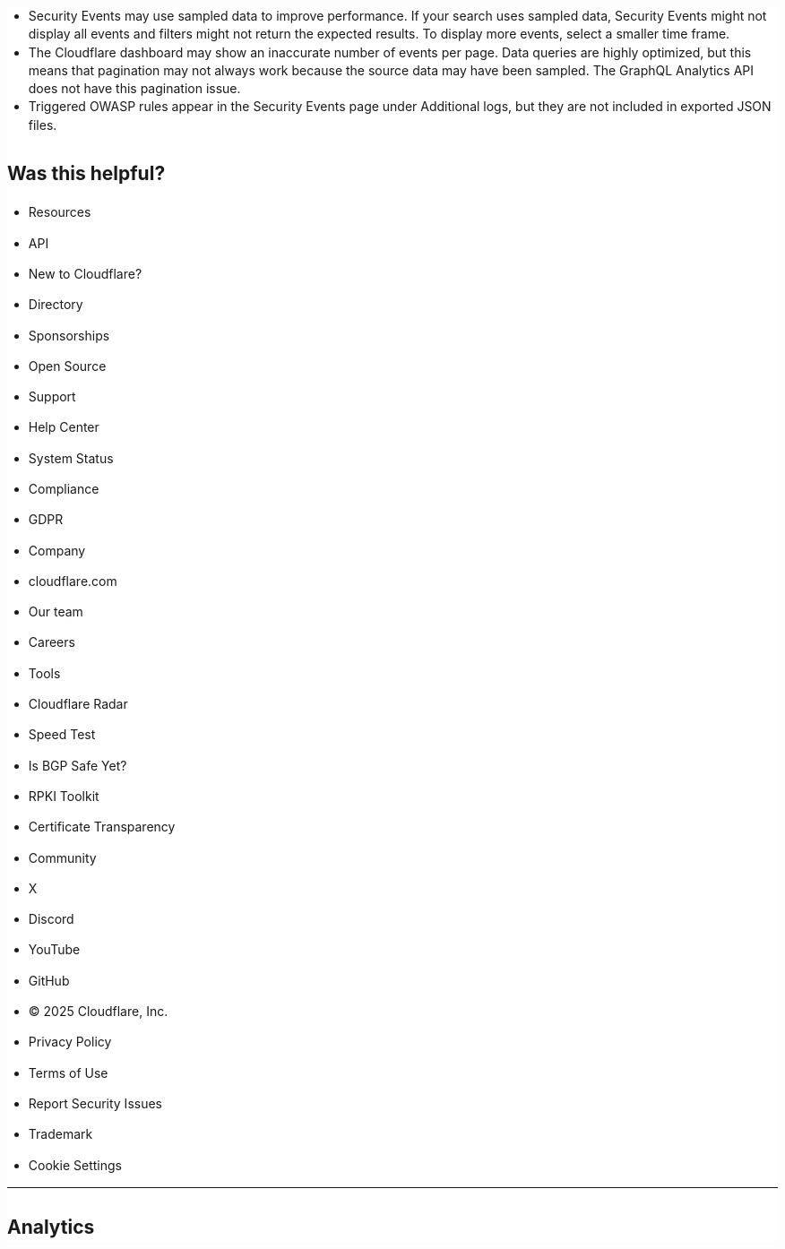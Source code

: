 - Security Events may use sampled data to improve performance. If your search uses sampled data, Security Events might not display all events and filters might not return the expected results. To display more events, select a smaller time frame.
- The Cloudflare dashboard may show an inaccurate number of events per page. Data queries are highly optimized, but this means that pagination may not always work because the source data may have been sampled. The GraphQL Analytics API does not have this pagination issue.
- Triggered OWASP rules appear in the Security Events page under Additional logs, but they are not included in exported JSON files.

## Was this helpful?

- Resources
- API
- New to Cloudflare?
- Directory
- Sponsorships
- Open Source

- Support
- Help Center
- System Status
- Compliance
- GDPR

- Company
- cloudflare.com
- Our team
- Careers

- Tools
- Cloudflare Radar
- Speed Test
- Is BGP Safe Yet?
- RPKI Toolkit
- Certificate Transparency

- Community
- X
- Discord
- YouTube
- GitHub

- © 2025 Cloudflare, Inc.
- Privacy Policy
- Terms of Use
- Report Security Issues
- Trademark
- Cookie Settings

---

## Analytics
